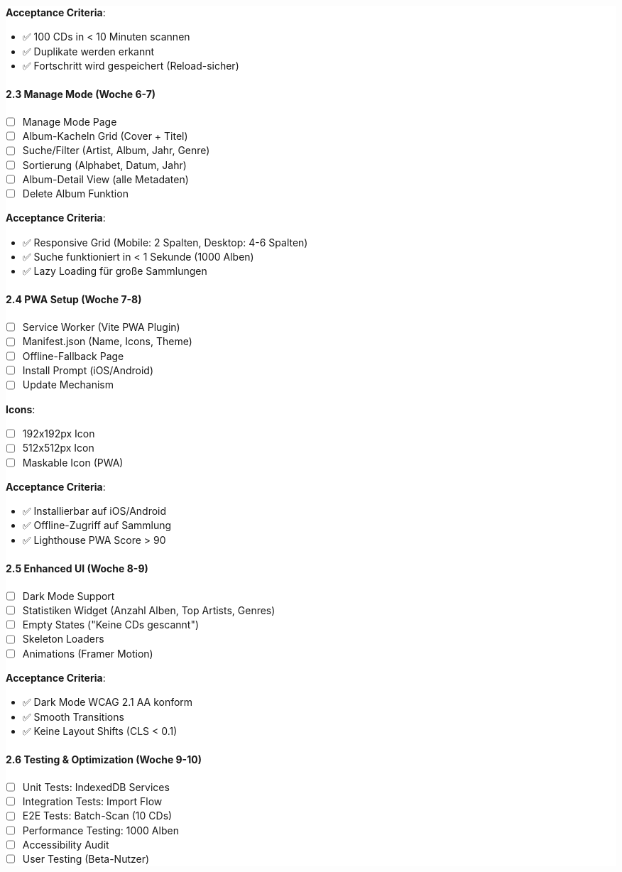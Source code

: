 **Acceptance Criteria**:
- ✅ 100 CDs in < 10 Minuten scannen
- ✅ Duplikate werden erkannt
- ✅ Fortschritt wird gespeichert (Reload-sicher)

#### 2.3 Manage Mode (Woche 6-7)
- [ ] Manage Mode Page
- [ ] Album-Kacheln Grid (Cover + Titel)
- [ ] Suche/Filter (Artist, Album, Jahr, Genre)
- [ ] Sortierung (Alphabet, Datum, Jahr)
- [ ] Album-Detail View (alle Metadaten)
- [ ] Delete Album Funktion

**Acceptance Criteria**:
- ✅ Responsive Grid (Mobile: 2 Spalten, Desktop: 4-6 Spalten)
- ✅ Suche funktioniert in < 1 Sekunde (1000 Alben)
- ✅ Lazy Loading für große Sammlungen

#### 2.4 PWA Setup (Woche 7-8)
- [ ] Service Worker (Vite PWA Plugin)
- [ ] Manifest.json (Name, Icons, Theme)
- [ ] Offline-Fallback Page
- [ ] Install Prompt (iOS/Android)
- [ ] Update Mechanism

**Icons**:
- [ ] 192x192px Icon
- [ ] 512x512px Icon
- [ ] Maskable Icon (PWA)

**Acceptance Criteria**:
- ✅ Installierbar auf iOS/Android
- ✅ Offline-Zugriff auf Sammlung
- ✅ Lighthouse PWA Score > 90

#### 2.5 Enhanced UI (Woche 8-9)
- [ ] Dark Mode Support
- [ ] Statistiken Widget (Anzahl Alben, Top Artists, Genres)
- [ ] Empty States ("Keine CDs gescannt")
- [ ] Skeleton Loaders
- [ ] Animations (Framer Motion)

**Acceptance Criteria**:
- ✅ Dark Mode WCAG 2.1 AA konform
- ✅ Smooth Transitions
- ✅ Keine Layout Shifts (CLS < 0.1)

#### 2.6 Testing & Optimization (Woche 9-10)
- [ ] Unit Tests: IndexedDB Services
- [ ] Integration Tests: Import Flow
- [ ] E2E Tests: Batch-Scan (10 CDs)
- [ ] Performance Testing: 1000 Alben
- [ ] Accessibility Audit
- [ ] User Testing (Beta-Nutzer)

